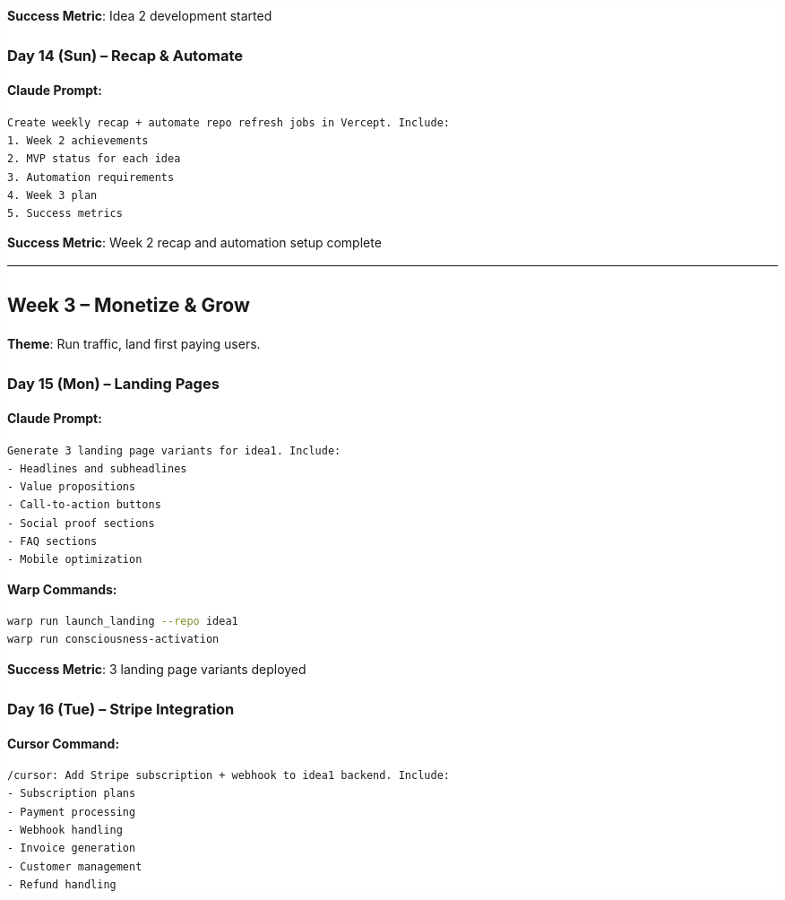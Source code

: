 **Success Metric**: Idea 2 development started

### Day 14 (Sun) – Recap & Automate

**Claude Prompt:**
```text
Create weekly recap + automate repo refresh jobs in Vercept. Include:
1. Week 2 achievements
2. MVP status for each idea
3. Automation requirements
4. Week 3 plan
5. Success metrics
```

**Success Metric**: Week 2 recap and automation setup complete

---

## Week 3 – Monetize & Grow

**Theme**: Run traffic, land first paying users.

### Day 15 (Mon) – Landing Pages

**Claude Prompt:**
```text
Generate 3 landing page variants for idea1. Include:
- Headlines and subheadlines
- Value propositions
- Call-to-action buttons
- Social proof sections
- FAQ sections
- Mobile optimization
```

**Warp Commands:**
```bash
warp run launch_landing --repo idea1
warp run consciousness-activation
```

**Success Metric**: 3 landing page variants deployed

### Day 16 (Tue) – Stripe Integration

**Cursor Command:**
```text
/cursor: Add Stripe subscription + webhook to idea1 backend. Include:
- Subscription plans
- Payment processing
- Webhook handling
- Invoice generation
- Customer management
- Refund handling
```
